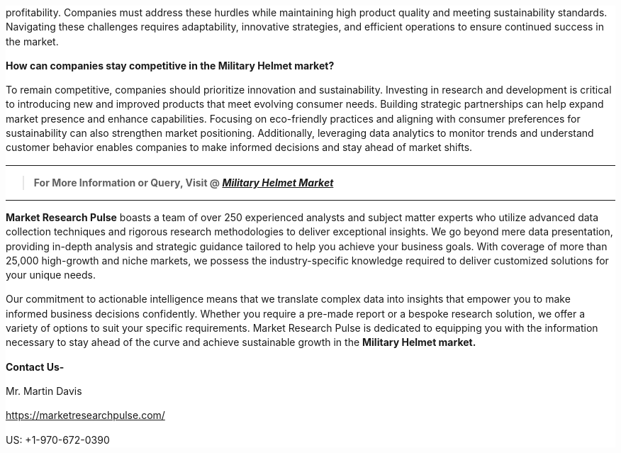 profitability. Companies must address these hurdles while maintaining high product quality and meeting sustainability standards. Navigating these challenges requires adaptability, innovative strategies, and efficient operations to ensure continued success in the market.</p><p><strong>How can companies stay competitive in the Military Helmet market?</strong></p><p>To remain competitive, companies should prioritize innovation and sustainability. Investing in research and development is critical to introducing new and improved products that meet evolving consumer needs. Building strategic partnerships can help expand market presence and enhance capabilities. Focusing on eco-friendly practices and aligning with consumer preferences for sustainability can also strengthen market positioning. Additionally, leveraging data analytics to monitor trends and understand customer behavior enables companies to make informed decisions and stay ahead of market shifts.</p><hr /><blockquote><p><strong>For More Information or Query, Visit @&nbsp;<em><a href="https://marketresearchpulse.com/report/38962/military-helmet-market?utm_source=Linkedin&utm_medium=020">Military Helmet Market</a></em></strong></p></blockquote><hr /><p><strong>Market Research Pulse</strong> boasts a team of over 250 experienced analysts and subject matter experts who utilize advanced data collection techniques and rigorous research methodologies to deliver exceptional insights. We go beyond mere data presentation, providing in-depth analysis and strategic guidance tailored to help you achieve your business goals. With coverage of more than 25,000 high-growth and niche markets, we possess the industry-specific knowledge required to deliver customized solutions for your unique needs.</p><p>Our commitment to actionable intelligence means that we translate complex data into insights that empower you to make informed business decisions confidently. Whether you require a pre-made report or a bespoke research solution, we offer a variety of options to suit your specific requirements. Market Research Pulse is dedicated to equipping you with the information necessary to stay ahead of the curve and achieve sustainable growth in the <strong>Military Helmet market.</strong></p><p><strong>Contact Us-</strong></p><p>Mr. Martin Davis</p><p>https://marketresearchpulse.com/</p><p>US: +1-970-672-0390</p>

